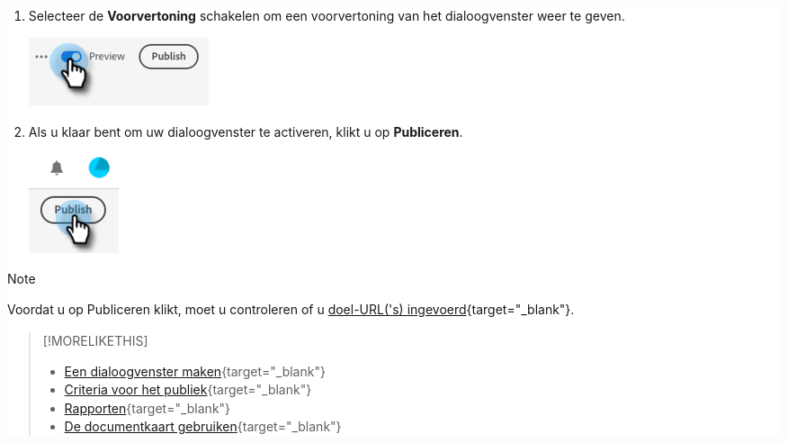 1. Selecteer de **Voorvertoning** schakelen om een voorvertoning van het dialoogvenster weer te geven.

   ![](assets/stream-designer-23.png)

1. Als u klaar bent om uw dialoogvenster te activeren, klikt u op **Publiceren**.

   ![](assets/stream-designer-24.png)

>[!NOTE]
>
>Voordat u op Publiceren klikt, moet u controleren of u [doel-URL(&#39;s) ingevoerd](/help/marketo/product-docs/demand-generation/dynamic-chat/dialogues/audience-criteria.md#target){target="_blank"}.

>[!MORELIKETHIS]
>
>* [Een dialoogvenster maken](/help/marketo/product-docs/demand-generation/dynamic-chat/dialogues/create-a-dialogue.md){target="_blank"}
>* [Criteria voor het publiek](/help/marketo/product-docs/demand-generation/dynamic-chat/dialogues/audience-criteria.md){target="_blank"}
>* [Rapporten](/help/marketo/product-docs/demand-generation/dynamic-chat/dialogues/reports.md){target="_blank"}
>* [De documentkaart gebruiken](/help/marketo/product-docs/demand-generation/dynamic-chat/integrations/using-the-document-card.md){target="_blank"}
